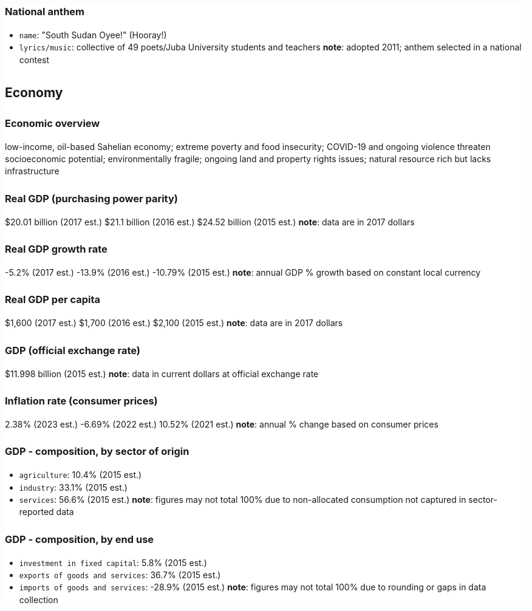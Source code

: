 ### National anthem
- `name`: "South Sudan Oyee!" (Hooray!)
- `lyrics/music`: collective of 49 poets/Juba University students and teachers
**note**:  adopted 2011; anthem selected in a national contest

## Economy

### Economic overview
low-income, oil-based Sahelian economy; extreme poverty and food insecurity; COVID-19 and ongoing violence threaten socioeconomic potential; environmentally fragile; ongoing land and property rights issues; natural resource rich but lacks infrastructure

### Real GDP (purchasing power parity)
$20.01 billion (2017 est.)
$21.1 billion (2016 est.)
$24.52 billion (2015 est.)
**note**:  data are in 2017 dollars

### Real GDP growth rate
-5.2% (2017 est.)
-13.9% (2016 est.)
-10.79% (2015 est.)
**note**: annual GDP % growth based on constant local currency

### Real GDP per capita
$1,600 (2017 est.)
$1,700 (2016 est.)
$2,100 (2015 est.)
**note**:  data are in 2017 dollars

### GDP (official exchange rate)
$11.998 billion (2015 est.)
**note**: data in current dollars at official exchange rate

### Inflation rate (consumer prices)
2.38% (2023 est.)
-6.69% (2022 est.)
10.52% (2021 est.)
**note**: annual % change based on consumer prices

### GDP - composition, by sector of origin
- `agriculture`: 10.4% (2015 est.)
- `industry`: 33.1% (2015 est.)
- `services`: 56.6% (2015 est.)
**note**: figures may not total 100% due to non-allocated consumption not captured in sector-reported data

### GDP - composition, by end use
- `investment in fixed capital`: 5.8% (2015 est.)
- `exports of goods and services`: 36.7% (2015 est.)
- `imports of goods and services`: -28.9% (2015 est.)
**note**:  figures may not total 100% due to rounding or gaps in data collection
